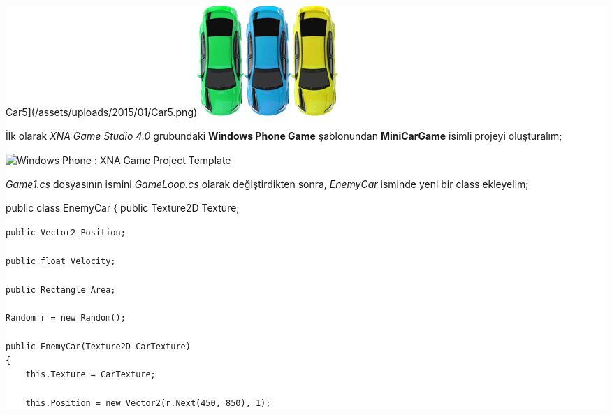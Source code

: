 Car5](/assets/uploads/2015/01/Car5.png)![MiniCar : Car6](/assets/uploads/2015/01/Car6.png)![MiniCar : Car7](/assets/uploads/2015/01/Car7.png)![MiniCar : Car8](/assets/uploads/2015/01/Car8.png)

İlk olarak *XNA Game Studio 4.0* grubundaki **Windows Phone Game** şablonundan **MiniCarGame** isimli projeyi oluşturalım;

![Windows Phone : XNA Game Project Template](/assets/uploads/2014/02/MiniCarGame-1.png)

*Game1.cs* dosyasının ismini *GameLoop.cs* olarak değiştirdikten sonra, *EnemyCar* isminde yeni bir class ekleyelim;



public class EnemyCar
{
    public Texture2D Texture;

    public Vector2 Position;

    public float Velocity;

    public Rectangle Area;

    Random r = new Random();

    public EnemyCar(Texture2D CarTexture)
    {
        this.Texture = CarTexture;

        this.Position = new Vector2(r.Next(450, 850), 1);
